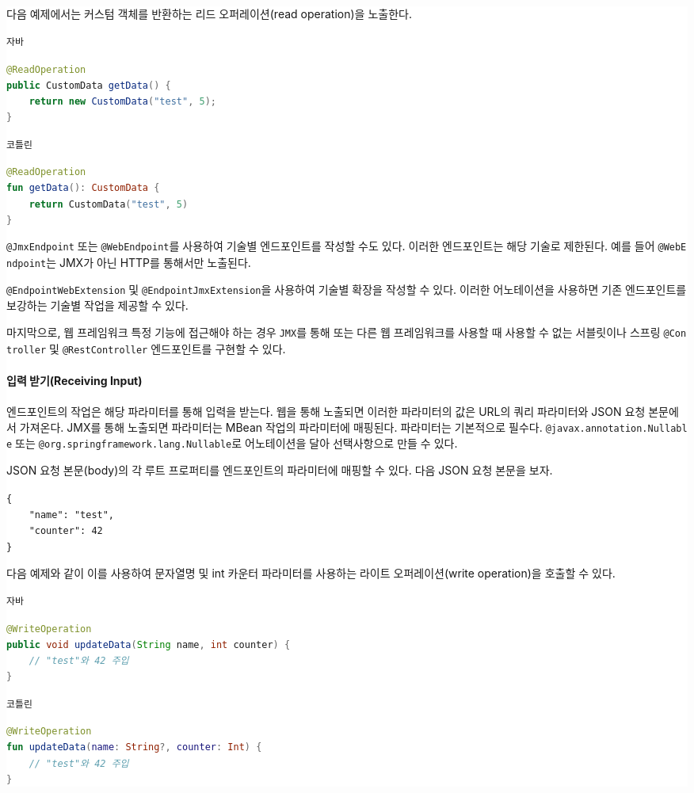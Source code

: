 
다음 예제에서는 커스텀 객체를 반환하는 리드 오퍼레이션(read operation)을 노출한다.

`자바`
```java
@ReadOperation
public CustomData getData() {
    return new CustomData("test", 5);
}
```

`코틀린`
```kotlin
@ReadOperation
fun getData(): CustomData {
    return CustomData("test", 5)
}
```

`@JmxEndpoint` 또는 `@WebEndpoint`를 사용하여 기술별 엔드포인트를 작성할 수도 있다. 이러한 엔드포인트는 해당 기술로 제한된다. 예를 들어 `@WebEndpoint`는 JMX가 아닌 HTTP를 통해서만 노출된다.

`@EndpointWebExtension` 및 `@EndpointJmxExtension`을 사용하여 기술별 확장을 작성할 수 있다. 이러한 어노테이션을 사용하면 기존 엔드포인트를 보강하는 기술별 작업을 제공할 수 있다.

마지막으로, 웹 프레임워크 특정 기능에 접근해야 하는 경우 `JMX`를 통해 또는 다른 웹 프레임워크를 사용할 때 사용할 수 없는 서블릿이나 스프링 `@Controller` 및 `@RestController` 엔드포인트를 구현할 수 있다.


#### 입력 받기(Receiving Input)
엔드포인트의 작업은 해당 파라미터를 통해 입력을 받는다. 웹을 통해 노출되면 이러한 파라미터의 값은 URL의 쿼리 파라미터와 JSON 요청 본문에서 가져온다. JMX를 통해 노출되면 파라미터는 MBean 작업의 파라미터에 매핑된다. 파라미터는 기본적으로 필수다. `@javax.annotation.Nullable` 또는 `@org.springframework.lang.Nullable`로 어노테이션을 달아 선택사항으로 만들 수 있다.

JSON 요청 본문(body)의 각 루트 프로퍼티를 엔드포인트의 파라미터에 매핑할 수 있다. 다음 JSON 요청 본문을 보자.

```
{
    "name": "test",
    "counter": 42
}
```

다음 예제와 같이 이를 사용하여 문자열명 및 int 카운터 파라미터를 사용하는 라이트 오퍼레이션(write operation)을 호출할 수 있다.

`자바`
```java
@WriteOperation
public void updateData(String name, int counter) {
    // "test"와 42 주입
}
```

`코틀린`
```kotlin
@WriteOperation
fun updateData(name: String?, counter: Int) {
    // "test"와 42 주입
}
```
